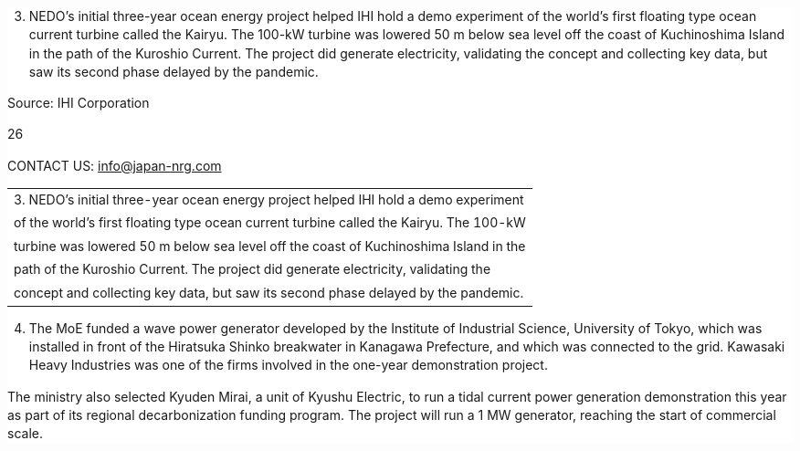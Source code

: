 
3. NEDO’s initial three-year ocean energy project helped IHI hold a demo experiment
of the world’s first floating type ocean current turbine called the Kairyu. The 100-kW
turbine was lowered 50 m below sea level off the coast of Kuchinoshima Island in the
path of the Kuroshio Current. The project did generate electricity, validating the
concept and collecting key data, but saw its second phase delayed by the pandemic.




















Source: IHI Corporation





26


CONTACT  US: info@japan-nrg.com

|  |
| --- |
| 3. NEDO’s initial three-year ocean energy project helped IHI hold a demo experiment |
| of the world’s first floating type ocean current turbine called the Kairyu. The 100-kW |
| turbine was lowered 50 m below sea level off the coast of Kuchinoshima Island in the |
| path of the Kuroshio Current. The project did generate electricity, validating the |
| concept and collecting key data, but saw its second phase delayed by the pandemic. |

4. The MoE funded a wave power generator developed by the Institute of Industrial
Science, University of Tokyo, which was installed in front of the Hiratsuka Shinko
breakwater in Kanagawa Prefecture, and which was connected to the grid. Kawasaki
Heavy Industries was one of the firms involved in the one-year demonstration project.

The ministry also selected Kyuden Mirai, a unit of Kyushu Electric, to run a tidal
current power generation demonstration this year as part of its regional
decarbonization funding program. The project will run a 1 MW generator, reaching
the start of commercial scale.












